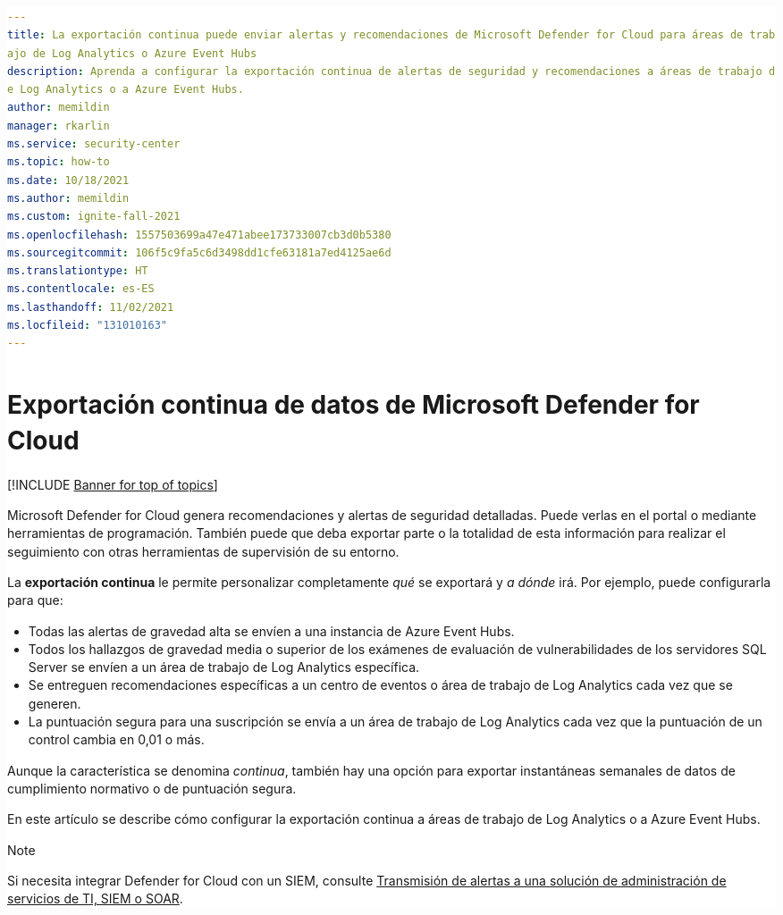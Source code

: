 ```yaml
---
title: La exportación continua puede enviar alertas y recomendaciones de Microsoft Defender for Cloud para áreas de trabajo de Log Analytics o Azure Event Hubs
description: Aprenda a configurar la exportación continua de alertas de seguridad y recomendaciones a áreas de trabajo de Log Analytics o a Azure Event Hubs.
author: memildin
manager: rkarlin
ms.service: security-center
ms.topic: how-to
ms.date: 10/18/2021
ms.author: memildin
ms.custom: ignite-fall-2021
ms.openlocfilehash: 1557503699a47e471abee173733007cb3d0b5380
ms.sourcegitcommit: 106f5c9fa5c6d3498dd1cfe63181a7ed4125ae6d
ms.translationtype: HT
ms.contentlocale: es-ES
ms.lasthandoff: 11/02/2021
ms.locfileid: "131010163"
---
```

# <a name="continuously-export-microsoft-defender-for-cloud-data"></a>Exportación continua de datos de Microsoft Defender for Cloud

[!INCLUDE [Banner for top of topics](./includes/banner.md)]

Microsoft Defender for Cloud genera recomendaciones y alertas de seguridad detalladas. Puede verlas en el portal o mediante herramientas de programación. También puede que deba exportar parte o la totalidad de esta información para realizar el seguimiento con otras herramientas de supervisión de su entorno. 

La **exportación continua** le permite personalizar completamente *qué* se exportará y *a dónde* irá. Por ejemplo, puede configurarla para que:

- Todas las alertas de gravedad alta se envíen a una instancia de Azure Event Hubs.
- Todos los hallazgos de gravedad media o superior de los exámenes de evaluación de vulnerabilidades de los servidores SQL Server se envíen a un área de trabajo de Log Analytics específica.
- Se entreguen recomendaciones específicas a un centro de eventos o área de trabajo de Log Analytics cada vez que se generen. 
- La puntuación segura para una suscripción se envía a un área de trabajo de Log Analytics cada vez que la puntuación de un control cambia en 0,01 o más. 

Aunque la característica se denomina *continua*, también hay una opción para exportar instantáneas semanales de datos de cumplimiento normativo o de puntuación segura.

En este artículo se describe cómo configurar la exportación continua a áreas de trabajo de Log Analytics o a Azure Event Hubs.

> [!NOTE]
> Si necesita integrar Defender for Cloud con un SIEM, consulte [Transmisión de alertas a una solución de administración de servicios de TI, SIEM o SOAR](export-to-siem.md).
